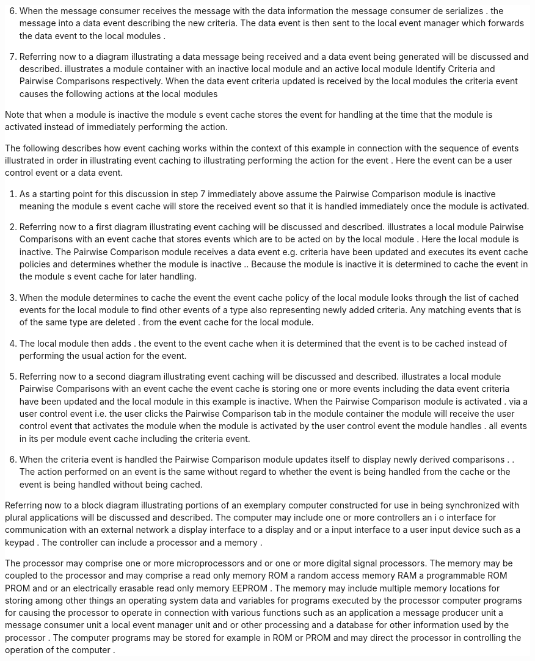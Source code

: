 6. When the message consumer receives the message with the data information the message consumer de serializes . the message into a data event describing the new criteria. The data event is then sent to the local event manager which forwards the data event to the local modules .

7. Referring now to a diagram illustrating a data message being received and a data event being generated will be discussed and described. illustrates a module container with an inactive local module and an active local module Identify Criteria and Pairwise Comparisons respectively. When the data event criteria updated is received by the local modules the criteria event causes the following actions at the local modules 

Note that when a module is inactive the module s event cache stores the event for handling at the time that the module is activated instead of immediately performing the action.

The following describes how event caching works within the context of this example in connection with the sequence of events illustrated in order in illustrating event caching to illustrating performing the action for the event . Here the event can be a user control event or a data event.

1. As a starting point for this discussion in step 7 immediately above assume the Pairwise Comparison module is inactive meaning the module s event cache will store the received event so that it is handled immediately once the module is activated.

2. Referring now to a first diagram illustrating event caching will be discussed and described. illustrates a local module Pairwise Comparisons with an event cache that stores events which are to be acted on by the local module . Here the local module is inactive. The Pairwise Comparison module receives a data event e.g. criteria have been updated and executes its event cache policies and determines whether the module is inactive .. Because the module is inactive it is determined to cache the event in the module s event cache for later handling.

3. When the module determines to cache the event the event cache policy of the local module looks through the list of cached events for the local module to find other events of a type also representing newly added criteria. Any matching events that is of the same type are deleted . from the event cache for the local module.

4. The local module then adds . the event to the event cache when it is determined that the event is to be cached instead of performing the usual action for the event.

5. Referring now to a second diagram illustrating event caching will be discussed and described. illustrates a local module Pairwise Comparisons with an event cache the event cache is storing one or more events including the data event criteria have been updated and the local module in this example is inactive. When the Pairwise Comparison module is activated . via a user control event i.e. the user clicks the Pairwise Comparison tab in the module container the module will receive the user control event that activates the module when the module is activated by the user control event the module handles . all events in its per module event cache including the criteria event.

6. When the criteria event is handled the Pairwise Comparison module updates itself to display newly derived comparisons . . The action performed on an event is the same without regard to whether the event is being handled from the cache or the event is being handled without being cached.

Referring now to a block diagram illustrating portions of an exemplary computer constructed for use in being synchronized with plural applications will be discussed and described. The computer may include one or more controllers an i o interface for communication with an external network a display interface to a display and or a input interface to a user input device such as a keypad . The controller can include a processor and a memory .

The processor may comprise one or more microprocessors and or one or more digital signal processors. The memory may be coupled to the processor and may comprise a read only memory ROM a random access memory RAM a programmable ROM PROM and or an electrically erasable read only memory EEPROM . The memory may include multiple memory locations for storing among other things an operating system data and variables for programs executed by the processor computer programs for causing the processor to operate in connection with various functions such as an application a message producer unit a message consumer unit a local event manager unit and or other processing and a database for other information used by the processor . The computer programs may be stored for example in ROM or PROM and may direct the processor in controlling the operation of the computer .
